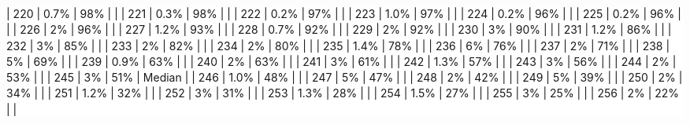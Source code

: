 | 220 | 0.7% | 98% |  |
| 221 | 0.3% | 98% |  |
| 222 | 0.2% | 97% |  |
| 223 | 1.0% | 97% |  |
| 224 | 0.2% | 96% |  |
| 225 | 0.2% | 96% |  |
| 226 | 2% | 96% |  |
| 227 | 1.2% | 93% |  |
| 228 | 0.7% | 92% |  |
| 229 | 2% | 92% |  |
| 230 | 3% | 90% |  |
| 231 | 1.2% | 86% |  |
| 232 | 3% | 85% |  |
| 233 | 2% | 82% |  |
| 234 | 2% | 80% |  |
| 235 | 1.4% | 78% |  |
| 236 | 6% | 76% |  |
| 237 | 2% | 71% |  |
| 238 | 5% | 69% |  |
| 239 | 0.9% | 63% |  |
| 240 | 2% | 63% |  |
| 241 | 3% | 61% |  |
| 242 | 1.3% | 57% |  |
| 243 | 3% | 56% |  |
| 244 | 2% | 53% |  |
| 245 | 3% | 51% | Median |
| 246 | 1.0% | 48% |  |
| 247 | 5% | 47% |  |
| 248 | 2% | 42% |  |
| 249 | 5% | 39% |  |
| 250 | 2% | 34% |  |
| 251 | 1.2% | 32% |  |
| 252 | 3% | 31% |  |
| 253 | 1.3% | 28% |  |
| 254 | 1.5% | 27% |  |
| 255 | 3% | 25% |  |
| 256 | 2% | 22% |  |